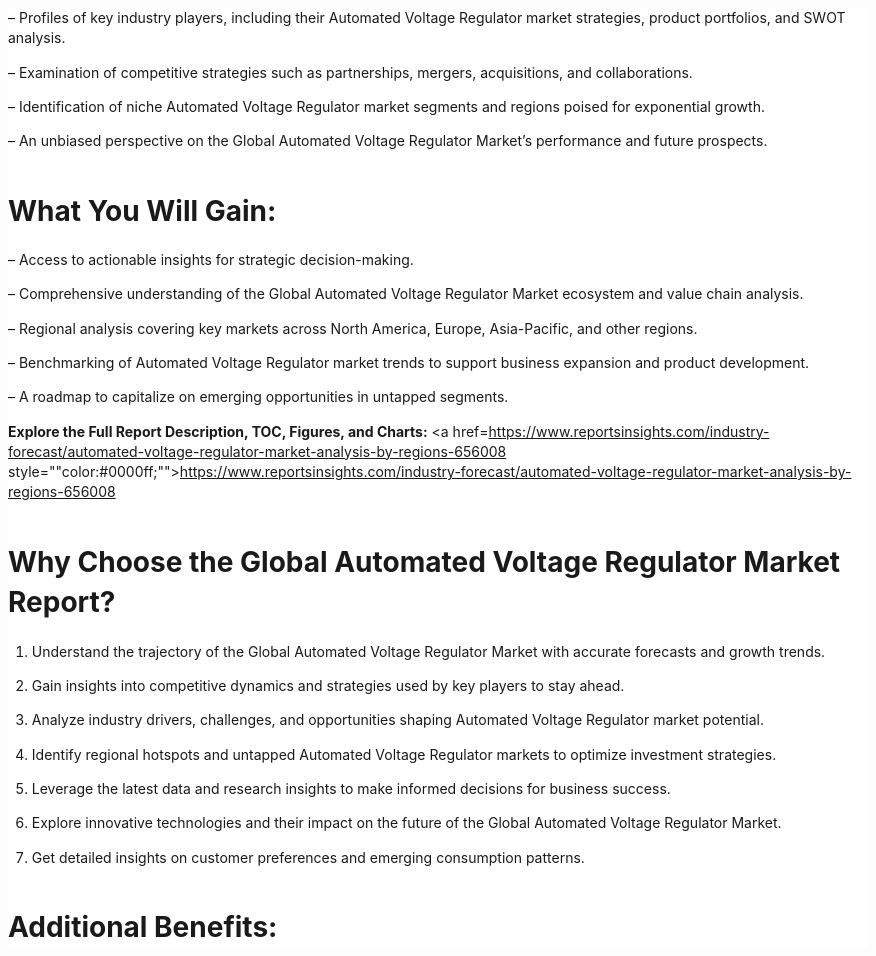 – Profiles of key industry players, including their Automated Voltage Regulator market strategies, product portfolios, and SWOT analysis.

– Examination of competitive strategies such as partnerships, mergers, acquisitions, and collaborations.

– Identification of niche Automated Voltage Regulator market segments and regions poised for exponential growth.

– An unbiased perspective on the Global Automated Voltage Regulator Market’s performance and future prospects.

# <strong>What You Will Gain:</strong>

– Access to actionable insights for strategic decision-making.

– Comprehensive understanding of the Global Automated Voltage Regulator Market ecosystem and value chain analysis.

– Regional analysis covering key markets across North America, Europe, Asia-Pacific, and other regions.

– Benchmarking of Automated Voltage Regulator market trends to support business expansion and product development.

– A roadmap to capitalize on emerging opportunities in untapped segments.

<strong>Explore the Full Report Description, TOC, Figures, and Charts:</strong>
<a href=https://www.reportsinsights.com/industry-forecast/automated-voltage-regulator-market-analysis-by-regions-656008 style=""color:#0000ff;"">https://www.reportsinsights.com/industry-forecast/automated-voltage-regulator-market-analysis-by-regions-656008</a>

# <strong>Why Choose the Global Automated Voltage Regulator Market Report?</strong>

1. Understand the trajectory of the Global Automated Voltage Regulator Market with accurate forecasts and growth trends.

2. Gain insights into competitive dynamics and strategies used by key players to stay ahead.

3. Analyze industry drivers, challenges, and opportunities shaping Automated Voltage Regulator market potential.

4. Identify regional hotspots and untapped Automated Voltage Regulator markets to optimize investment strategies.

5. Leverage the latest data and research insights to make informed decisions for business success.

6. Explore innovative technologies and their impact on the future of the Global Automated Voltage Regulator Market.

7. Get detailed insights on customer preferences and emerging consumption patterns.

# <strong>Additional Benefits:</strong>
